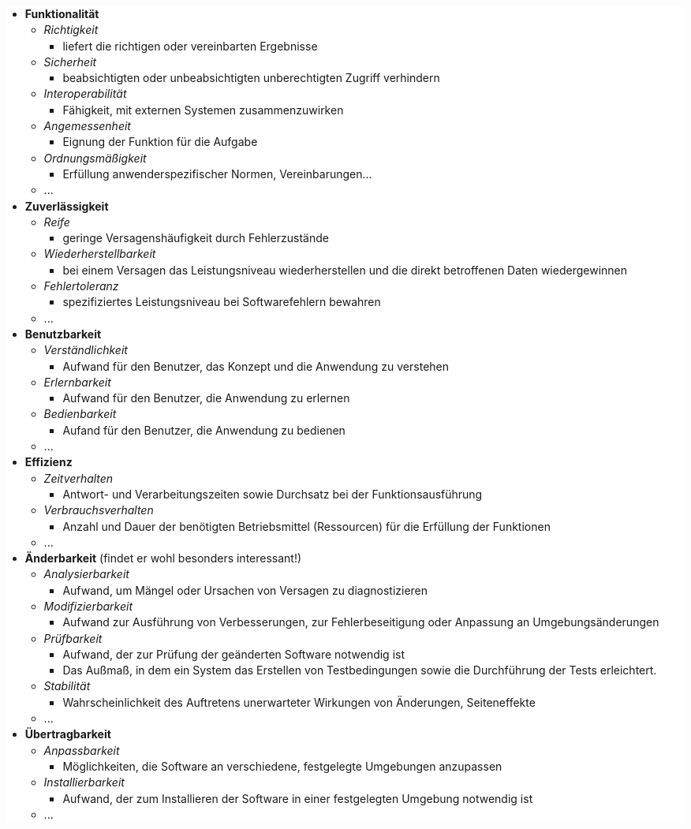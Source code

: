 -	**Funktionalität**
	-	*Richtigkeit*
		-	liefert die richtigen oder vereinbarten Ergebnisse
	-	*Sicherheit*
		-	beabsichtigten oder unbeabsichtigten unberechtigten Zugriff verhindern
	-	*Interoperabilität*
		-	Fähigkeit, mit externen Systemen zusammenzuwirken
	-	*Angemessenheit*
		-	Eignung der Funktion für die Aufgabe
	-	*Ordnungsmäßigkeit*
		-	Erfüllung anwenderspezifischer Normen, Vereinbarungen...
	-	...
-	**Zuverlässigkeit**
	-	*Reife*
		-	geringe Versagenshäufigkeit durch Fehlerzustände
	-	*Wiederherstellbarkeit*
		-	bei einem Versagen das Leistungsniveau wiederherstellen und die direkt betroffenen Daten wiedergewinnen
	-	*Fehlertoleranz*
		-	spezifiziertes Leistungsniveau bei Softwarefehlern bewahren
	-	...
-	**Benutzbarkeit**
	-	*Verständlichkeit*
		-	Aufwand für den Benutzer, das Konzept und die Anwendung zu verstehen
	-	*Erlernbarkeit*
		-	Aufwand für den Benutzer, die Anwendung zu erlernen
	-	*Bedienbarkeit*
		-	Aufand für den Benutzer, die Anwendung zu bedienen
	-	...
-	**Effizienz**
	-	*Zeitverhalten*
		-	Antwort- und Verarbeitungszeiten sowie Durchsatz bei der Funktionsausführung
	-	*Verbrauchsverhalten*
		-	Anzahl und Dauer der benötigten Betriebsmittel (Ressourcen) für die Erfüllung der Funktionen
	-	...
-	**Änderbarkeit** (findet er wohl besonders interessant!)
	-	*Analysierbarkeit*
		-	Aufwand, um Mängel oder Ursachen von Versagen zu diagnostizieren
	-	*Modifizierbarkeit*
		-	Aufwand zur Ausführung von Verbesserungen, zur Fehlerbeseitigung oder Anpassung an Umgebungsänderungen
	-	*Prüfbarkeit*
		-	Aufwand, der zur Prüfung der geänderten Software notwendig ist
		-	Das Außmaß, in dem ein System das Erstellen von Testbedingungen sowie die Durchführung der Tests erleichtert.
	-	*Stabilität*
		-	Wahrscheinlichkeit des Auftretens unerwarteter Wirkungen von Änderungen, Seiteneffekte
	-	...
-	**Übertragbarkeit**
	-	*Anpassbarkeit*
		-	Möglichkeiten, die Software an verschiedene, festgelegte Umgebungen anzupassen
	-	*Installierbarkeit*
		-	Aufwand, der zum Installieren der Software in einer festgelegten Umgebung notwendig ist
	-	...
